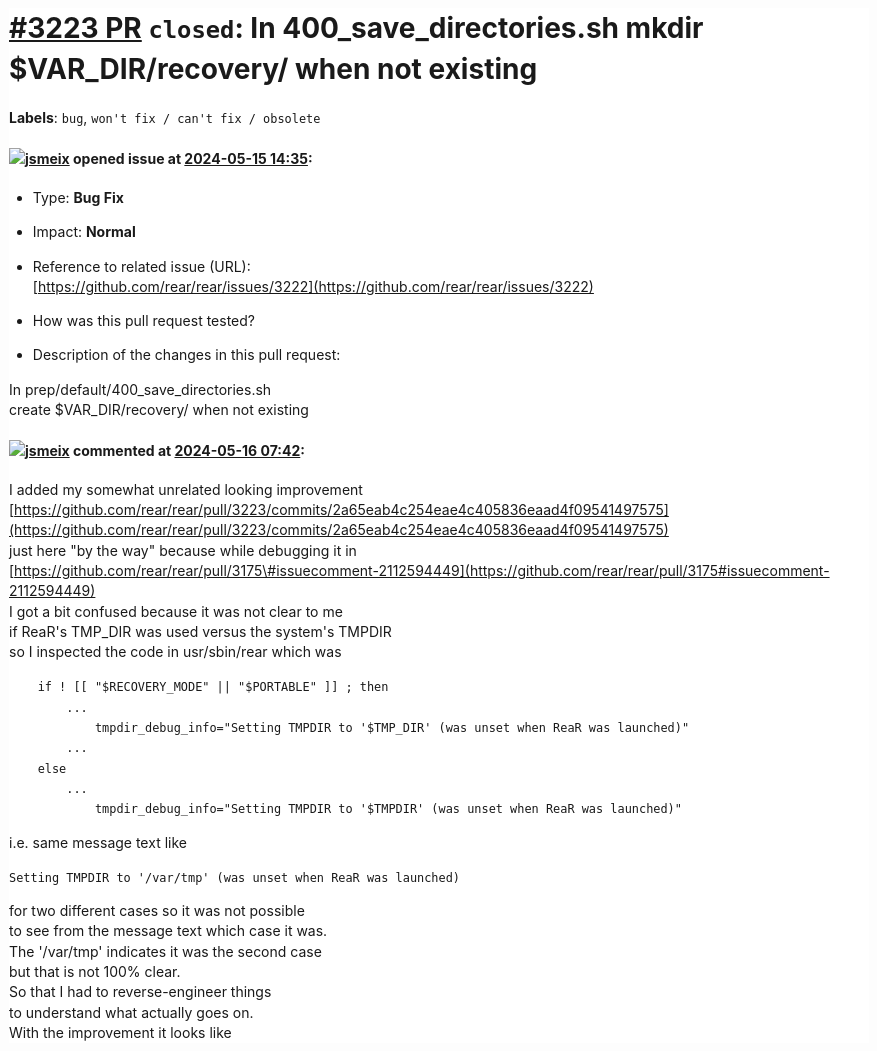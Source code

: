 [\#3223 PR](https://github.com/rear/rear/pull/3223) `closed`: In 400\_save\_directories.sh mkdir $VAR\_DIR/recovery/ when not existing
======================================================================================================================================

**Labels**: `bug`, `won't fix / can't fix / obsolete`

#### <img src="https://avatars.githubusercontent.com/u/1788608?u=925fc54e2ce01551392622446ece427f51e2f0ce&v=4" width="50">[jsmeix](https://github.com/jsmeix) opened issue at [2024-05-15 14:35](https://github.com/rear/rear/pull/3223):

-   Type: **Bug Fix**

-   Impact: **Normal**

-   Reference to related issue (URL):  
    [https://github.com/rear/rear/issues/3222](https://github.com/rear/rear/issues/3222)

-   How was this pull request tested?

-   Description of the changes in this pull request:

In prep/default/400\_save\_directories.sh  
create $VAR\_DIR/recovery/ when not existing

#### <img src="https://avatars.githubusercontent.com/u/1788608?u=925fc54e2ce01551392622446ece427f51e2f0ce&v=4" width="50">[jsmeix](https://github.com/jsmeix) commented at [2024-05-16 07:42](https://github.com/rear/rear/pull/3223#issuecomment-2114294271):

I added my somewhat unrelated looking improvement  
[https://github.com/rear/rear/pull/3223/commits/2a65eab4c254eae4c405836eaad4f09541497575](https://github.com/rear/rear/pull/3223/commits/2a65eab4c254eae4c405836eaad4f09541497575)  
just here "by the way" because while debugging it in  
[https://github.com/rear/rear/pull/3175\#issuecomment-2112594449](https://github.com/rear/rear/pull/3175#issuecomment-2112594449)  
I got a bit confused because it was not clear to me  
if ReaR's TMP\_DIR was used versus the system's TMPDIR  
so I inspected the code in usr/sbin/rear which was

        if ! [[ "$RECOVERY_MODE" || "$PORTABLE" ]] ; then
            ...
                tmpdir_debug_info="Setting TMPDIR to '$TMP_DIR' (was unset when ReaR was launched)"
            ...
        else
            ...
                tmpdir_debug_info="Setting TMPDIR to '$TMPDIR' (was unset when ReaR was launched)"

i.e. same message text like

    Setting TMPDIR to '/var/tmp' (was unset when ReaR was launched)

for two different cases so it was not possible  
to see from the message text which case it was.  
The '/var/tmp' indicates it was the second case  
but that is not 100% clear.  
So that I had to reverse-engineer things  
to understand what actually goes on.  
With the improvement it looks like
